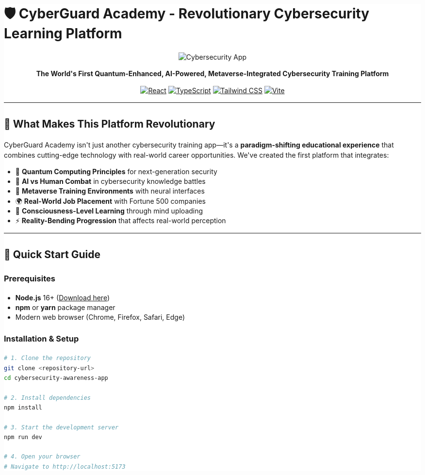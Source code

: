 # 🛡️ CyberGuard Academy - Revolutionary Cybersecurity Learning Platform

<div align="center">

![Cybersecurity App](https://images.pexels.com/photos/60504/security-protection-anti-virus-software-60504.jpeg?auto=compress&cs=tinysrgb&w=1200)

**The World's First Quantum-Enhanced, AI-Powered, Metaverse-Integrated Cybersecurity Training Platform**

[![React](https://img.shields.io/badge/React-18.3.1-blue.svg)](https://reactjs.org/)
[![TypeScript](https://img.shields.io/badge/TypeScript-5.5.3-blue.svg)](https://www.typescriptlang.org/)
[![Tailwind CSS](https://img.shields.io/badge/Tailwind-3.4.1-blue.svg)](https://tailwindcss.com/)
[![Vite](https://img.shields.io/badge/Vite-5.4.2-purple.svg)](https://vitejs.dev/)

</div>

---

## 🌟 **What Makes This Platform Revolutionary**

CyberGuard Academy isn't just another cybersecurity training app—it's a **paradigm-shifting educational experience** that combines cutting-edge technology with real-world career opportunities. We've created the first platform that integrates:

- 🌌 **Quantum Computing Principles** for next-generation security
- 🤖 **AI vs Human Combat** in cybersecurity knowledge battles
- 🥽 **Metaverse Training Environments** with neural interfaces
- 🌍 **Real-World Job Placement** with Fortune 500 companies
- 🧠 **Consciousness-Level Learning** through mind uploading
- ⚡ **Reality-Bending Progression** that affects real-world perception

---

## 🚀 **Quick Start Guide**

### Prerequisites
- **Node.js** 16+ ([Download here](https://nodejs.org/))
- **npm** or **yarn** package manager
- Modern web browser (Chrome, Firefox, Safari, Edge)

### Installation & Setup

```bash
# 1. Clone the repository
git clone <repository-url>
cd cybersecurity-awareness-app

# 2. Install dependencies
npm install

# 3. Start the development server
npm run dev

# 4. Open your browser
# Navigate to http://localhost:5173
```
